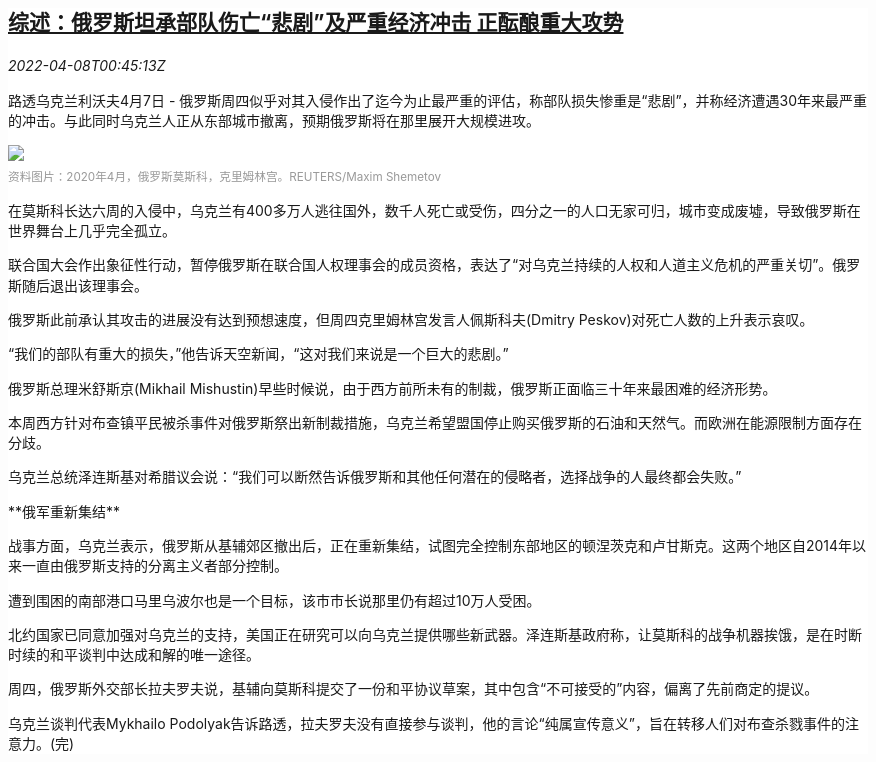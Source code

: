 
[综述：俄罗斯坦承部队伤亡“悲剧”及严重经济冲击 正酝酿重大攻势](https://cn.reuters.com/article/russia-impact-assessment-0407-thur-idCNKCS2M002F)
------

<div><i>2022-04-08T00:45:13Z</i></div><p>路透乌克兰利沃夫4月7日 - 俄罗斯周四似乎对其入侵作出了迄今为止最严重的评估，称部队损失惨重是“悲剧”，并称经济遭遇30年来最严重的冲击。与此同时乌克兰人正从东部城市撤离，预期俄罗斯将在那里展开大规模进攻。</p><img src="https://static.reuters.com/resources/r/?m=02&d=20220408&t=2&i=1596697279&r=LYNXNPEI3700L" width="100%"><div><small style="color: #999;">资料图片：2020年4月，俄罗斯莫斯科，克里姆林宫。REUTERS/Maxim Shemetov </small></div><p>在莫斯科长达六周的入侵中，乌克兰有400多万人逃往国外，数千人死亡或受伤，四分之一的人口无家可归，城市变成废墟，导致俄罗斯在世界舞台上几乎完全孤立。</p><p>联合国大会作出象征性行动，暂停俄罗斯在联合国人权理事会的成员资格，表达了“对乌克兰持续的人权和人道主义危机的严重关切”。俄罗斯随后退出该理事会。</p><p>俄罗斯此前承认其攻击的进展没有达到预想速度，但周四克里姆林宫发言人佩斯科夫(Dmitry Peskov)对死亡人数的上升表示哀叹。</p><p>“我们的部队有重大的损失，”他告诉天空新闻，“这对我们来说是一个巨大的悲剧。”</p><p>俄罗斯总理米舒斯京(Mikhail Mishustin)早些时候说，由于西方前所未有的制裁，俄罗斯正面临三十年来最困难的经济形势。</p><p>本周西方针对布查镇平民被杀事件对俄罗斯祭出新制裁措施，乌克兰希望盟国停止购买俄罗斯的石油和天然气。而欧洲在能源限制方面存在分歧。</p><p>乌克兰总统泽连斯基对希腊议会说：“我们可以断然告诉俄罗斯和其他任何潜在的侵略者，选择战争的人最终都会失败。”</p><p>**俄军重新集结**</p><p>战事方面，乌克兰表示，俄罗斯从基辅郊区撤出后，正在重新集结，试图完全控制东部地区的顿涅茨克和卢甘斯克。这两个地区自2014年以来一直由俄罗斯支持的分离主义者部分控制。</p><p>遭到围困的南部港口马里乌波尔也是一个目标，该市市长说那里仍有超过10万人受困。</p><p>北约国家已同意加强对乌克兰的支持，美国正在研究可以向乌克兰提供哪些新武器。泽连斯基政府称，让莫斯科的战争机器挨饿，是在时断时续的和平谈判中达成和解的唯一途径。</p><p>周四，俄罗斯外交部长拉夫罗夫说，基辅向莫斯科提交了一份和平协议草案，其中包含“不可接受的”内容，偏离了先前商定的提议。</p><p>乌克兰谈判代表Mykhailo Podolyak告诉路透，拉夫罗夫没有直接参与谈判，他的言论“纯属宣传意义”，旨在转移人们对布查杀戮事件的注意力。(完)</p>
